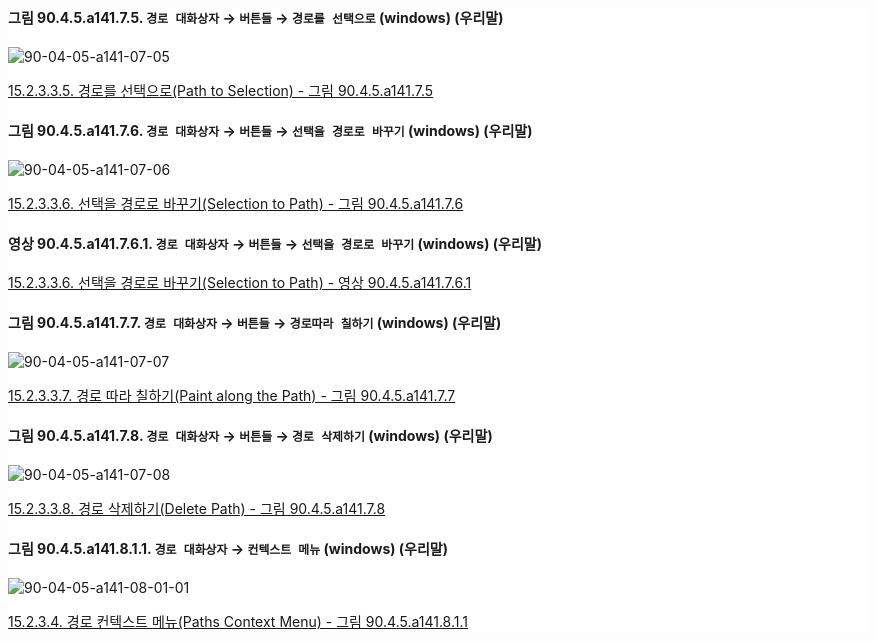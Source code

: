 <a id="90-04-05-a141-07-05"></a>

#### 그림 90.4.5.a141.7.5. `경로 대화상자` → `버튼들` → `경로를 선택으로` (windows) (우리말)
<img width="200" height="257" alt="90-04-05-a141-07-05" src="https://github.com/wonder13662/gimp/assets/15767104/eded5d41-daa7-4d15-aa93-d7edd954ab31" />

[15.2.3.3.5. 경로를 선택으로(Path to Selection) - 그림 90.4.5.a141.7.5](./15-02-03-03-05-path_to_selection.md#90-04-05-a141-07-05)

<a id="90-04-05-a141-07-06"></a>

#### 그림 90.4.5.a141.7.6. `경로 대화상자` → `버튼들` → `선택을 경로로 바꾸기` (windows) (우리말)
<img width="200" height="257" alt="90-04-05-a141-07-06" src="https://github.com/wonder13662/gimp/assets/15767104/038e0c31-0b8d-414c-9bfa-3ecaa71f6b51" />

[15.2.3.3.6. 선택을 경로로 바꾸기(Selection to Path) - 그림 90.4.5.a141.7.6](./15-02-03-03-06-selection_to_path.md#90-04-05-a141-07-06)

<a id="90-04-05-a141-07-06-01"></a>

#### 영상 90.4.5.a141.7.6.1. `경로 대화상자` → `버튼들` → `선택을 경로로 바꾸기` (windows) (우리말)
<video controls="controls" width="640" height="360" src="https://github.com/wonder13662/gimp/assets/15767104/5a0bb8c1-f5c3-4b20-bd63-b1d934044aac"></video>

[15.2.3.3.6. 선택을 경로로 바꾸기(Selection to Path) - 영상 90.4.5.a141.7.6.1](./15-02-03-03-06-selection_to_path.md#90-04-05-a141-07-06-01)

<a id="90-04-05-a141-07-07"></a>

#### 그림 90.4.5.a141.7.7. `경로 대화상자` → `버튼들` → `경로따라 칠하기` (windows) (우리말)
<img width="200" height="257" alt="90-04-05-a141-07-07" src="https://github.com/wonder13662/gimp/assets/15767104/a52ff0f9-dc3c-47df-b044-fb3c1dba2a8f" />

[15.2.3.3.7. 경로 따라 칠하기(Paint along the Path) - 그림 90.4.5.a141.7.7](./15-02-03-03-07-paint_along_the_path.md#90-04-05-a141-07-07)

<a id="90-04-05-a141-07-08"></a>

#### 그림 90.4.5.a141.7.8. `경로 대화상자` → `버튼들` → `경로 삭제하기` (windows) (우리말)
<img width="200" height="257" alt="90-04-05-a141-07-08" src="https://github.com/wonder13662/gimp/assets/15767104/d7bc5b09-e889-4ee3-8994-75b1df1099eb" />

[15.2.3.3.8. 경로 삭제하기(Delete Path) - 그림 90.4.5.a141.7.8](./15-02-03-03-08-delete_path.md#90-04-05-a141-07-08)

<a id="90-04-05-a141-08-01-01"></a>

#### 그림 90.4.5.a141.8.1.1. `경로 대화상자` → `컨텍스트 메뉴` (windows) (우리말)
<img width="289" height="570" alt="90-04-05-a141-08-01-01" src="https://github.com/wonder13662/gimp/assets/15767104/3a954e36-2687-43c7-af68-496cccc9aa57" />

[15.2.3.4. 경로 컨텍스트 메뉴(Paths Context Menu) - 그림 90.4.5.a141.8.1.1](./15-02-03-04-00-paths_context_menu.md#90-04-05-a141-08-01-01)
